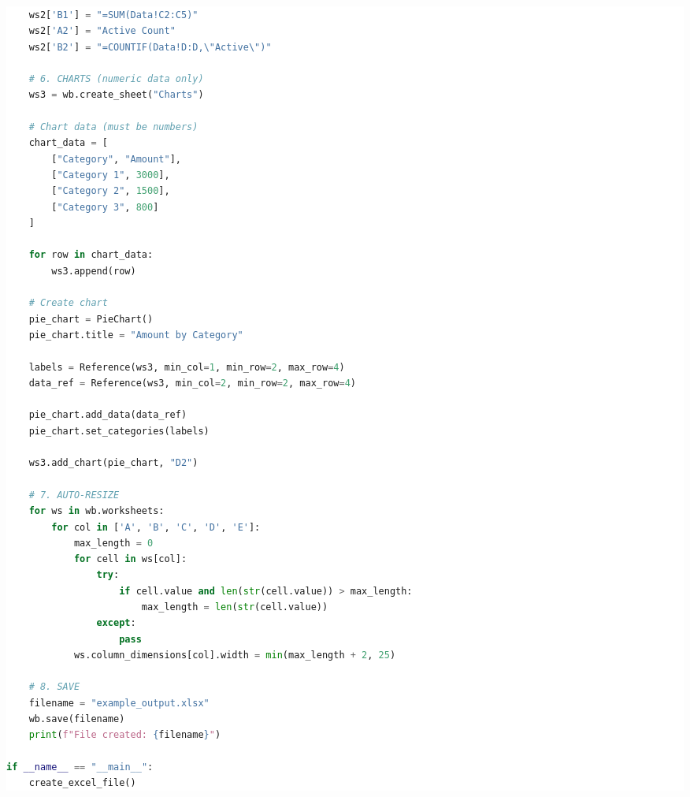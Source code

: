 ```python
    ws2['B1'] = "=SUM(Data!C2:C5)"
    ws2['A2'] = "Active Count"
    ws2['B2'] = "=COUNTIF(Data!D:D,\"Active\")"

    # 6. CHARTS (numeric data only)
    ws3 = wb.create_sheet("Charts")

    # Chart data (must be numbers)
    chart_data = [
        ["Category", "Amount"],
        ["Category 1", 3000],
        ["Category 2", 1500],
        ["Category 3", 800]
    ]

    for row in chart_data:
        ws3.append(row)

    # Create chart
    pie_chart = PieChart()
    pie_chart.title = "Amount by Category"

    labels = Reference(ws3, min_col=1, min_row=2, max_row=4)
    data_ref = Reference(ws3, min_col=2, min_row=2, max_row=4)

    pie_chart.add_data(data_ref)
    pie_chart.set_categories(labels)

    ws3.add_chart(pie_chart, "D2")

    # 7. AUTO-RESIZE
    for ws in wb.worksheets:
        for col in ['A', 'B', 'C', 'D', 'E']:
            max_length = 0
            for cell in ws[col]:
                try:
                    if cell.value and len(str(cell.value)) > max_length:
                        max_length = len(str(cell.value))
                except:
                    pass
            ws.column_dimensions[col].width = min(max_length + 2, 25)

    # 8. SAVE
    filename = "example_output.xlsx"
    wb.save(filename)
    print(f"File created: {filename}")

if __name__ == "__main__":
    create_excel_file()
```
